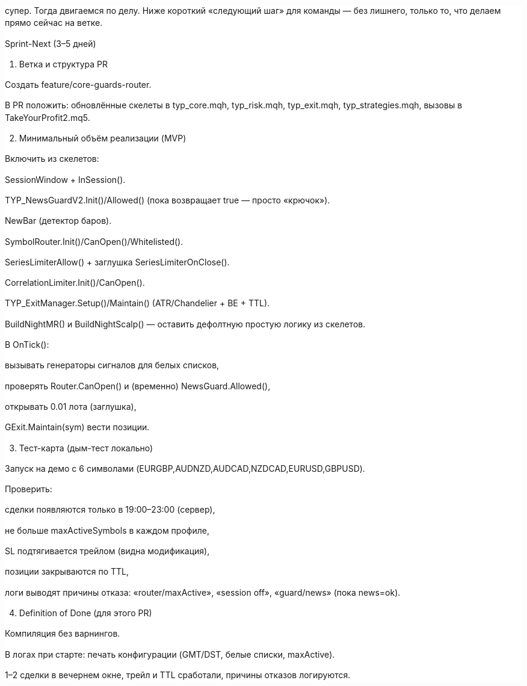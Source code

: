 супер. Тогда двигаемся по делу. Ниже короткий «следующий шаг» для команды — без лишнего, только то, что делаем прямо сейчас на ветке.

Sprint-Next (3–5 дней)
1) Ветка и структура PR

Создать feature/core-guards-router.

В PR положить: обновлённые скелеты в typ_core.mqh, typ_risk.mqh, typ_exit.mqh, typ_strategies.mqh, вызовы в TakeYourProfit2.mq5.

2) Минимальный объём реализации (MVP)

Включить из скелетов:

SessionWindow + InSession().

TYP_NewsGuardV2.Init()/Allowed() (пока возвращает true — просто «крючок»).

NewBar (детектор баров).

SymbolRouter.Init()/CanOpen()/Whitelisted().

SeriesLimiterAllow() + заглушка SeriesLimiterOnClose().

CorrelationLimiter.Init()/CanOpen().

TYP_ExitManager.Setup()/Maintain() (ATR/Chandelier + BE + TTL).

BuildNightMR() и BuildNightScalp() — оставить дефолтную простую логику из скелетов.

В OnTick():

вызывать генераторы сигналов для белых списков,

проверять Router.CanOpen() и (временно) NewsGuard.Allowed(),

открывать 0.01 лота (заглушка),

GExit.Maintain(sym) вести позиции.

3) Тест-карта (дым-тест локально)

Запуск на демо с 6 символами (EURGBP,AUDNZD,AUDCAD,NZDCAD,EURUSD,GBPUSD).

Проверить:

сделки появляются только в 19:00–23:00 (сервер),

не больше maxActiveSymbols в каждом профиле,

SL подтягивается трейлом (видна модификация),

позиции закрываются по TTL,

логи выводят причины отказа: «router/maxActive», «session off», «guard/news» (пока news=ok).

4) Definition of Done (для этого PR)

Компиляция без варнингов.

В логах при старте: печать конфигурации (GMT/DST, белые списки, maxActive).

1–2 сделки в вечернем окне, трейл и TTL сработали, причины отказов логируются.
